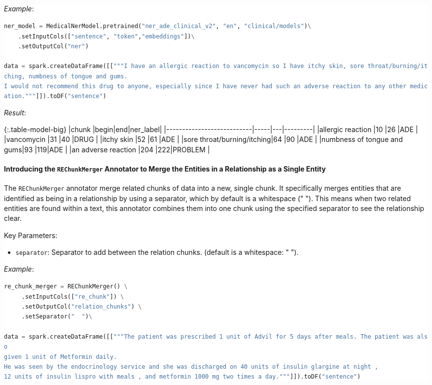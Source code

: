 *Example*:

```python
ner_model = MedicalNerModel.pretrained("ner_ade_clinical_v2", "en", "clinical/models")\
    .setInputCols(["sentence", "token","embeddings"])\
    .setOutputCol("ner")

data = spark.createDataFrame([["""I have an allergic reaction to vancomycin so I have itchy skin, sore throat/burning/itching, numbness of tongue and gums.
I would not recommend this drug to anyone, especially since I have never had such an adverse reaction to any other medication."""]]).toDF("sentence")
```

*Result*:

{:.table-model-big}
|chunk                      |begin|end|ner_label|
|---------------------------|-----|---|---------|
|allergic reaction          |10   |26 |ADE      |
|vancomycin                 |31   |40 |DRUG     |
|itchy skin                 |52   |61 |ADE      |
|sore throat/burning/itching|64   |90 |ADE      |
|numbness of tongue and gums|93   |119|ADE      |
|an adverse reaction        |204  |222|PROBLEM  |


</div><div class="h3-box" markdown="1">

#### Introducing the `REChunkMerger` Annotator to Merge the Entities in a Relationship as a Single Entity

The `REChunkMerger` annotator merge related chunks of data into a new, single chunk. It specifically merges entities that are identified as being in a relationship by using a separator, which by default is a whitespace (" "). This means when two related entities are found within a text, this annotator combines them into one chunk using the specified separator to see the relationship clear.

Key Parameters:

- `separator`: Separator to add between the relation chunks. (default is a whitespace: " ").

*Example*:

```python
re_chunk_merger = REChunkMerger() \
     .setInputCols(["re_chunk"]) \
     .setOutputCol("relation_chunks") \
     .setSeparator("  ")\

data = spark.createDataFrame([["""The patient was prescribed 1 unit of Advil for 5 days after meals. The patient was also
given 1 unit of Metformin daily.
He was seen by the endocrinology service and she was discharged on 40 units of insulin glargine at night ,
12 units of insulin lispro with meals , and metformin 1000 mg two times a day."""]]).toDF("sentence")
```

